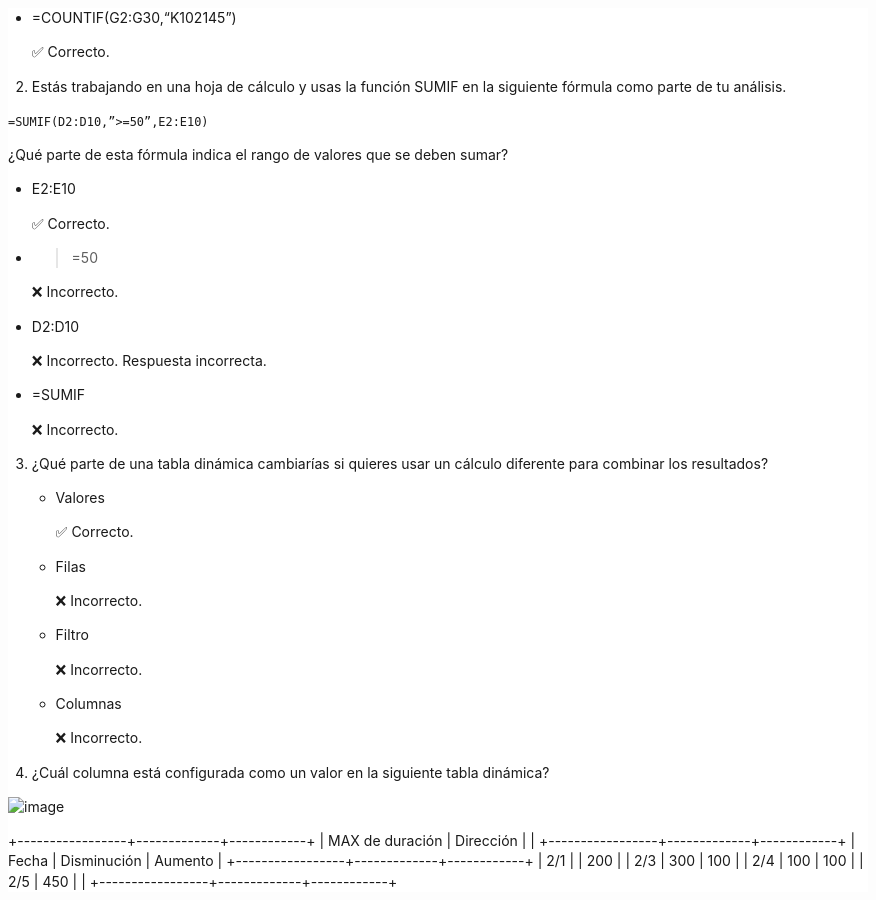    - =COUNTIF(G2:G30,“K102145”)
    
      ✅ Correcto. 

 
2. Estás trabajando en una hoja de cálculo y usas la función SUMIF en la siguiente fórmula como parte de tu análisis. 

```
=SUMIF(D2:D10,”>=50”,E2:E10)
```

¿Qué parte de esta fórmula indica el rango de valores que se deben sumar? 

   - E2:E10
    
      ✅ Correcto. 

   - >=50
    
      ❌ Incorrecto.

   - D2:D10
    
      ❌ Incorrecto. Respuesta incorrecta.   

   - =SUMIF 
    
      ❌ Incorrecto.

    
3. ¿Qué parte de una tabla dinámica cambiarías si quieres usar un cálculo diferente para combinar los resultados?

   - Valores
    
      ✅ Correcto. 

   - Filas
    
      ❌ Incorrecto.

   - Filtro
    
      ❌ Incorrecto.

   - Columnas
    
      ❌ Incorrecto.

   
4. ¿Cuál columna está configurada como un valor en la siguiente tabla dinámica?

![image](./img/module%2001%20img%2001.png)

+-----------------+-------------+------------+
| MAX de duración | Dirección   |            |
+-----------------+-------------+------------+
| Fecha           | Disminución | Aumento    | 
+-----------------+-------------+------------+
| 2/1             |             | 200        |
| 2/3             | 300         | 100        |
| 2/4             | 100         | 100        |
| 2/5             | 450         |            |
+-----------------+-------------+------------+
